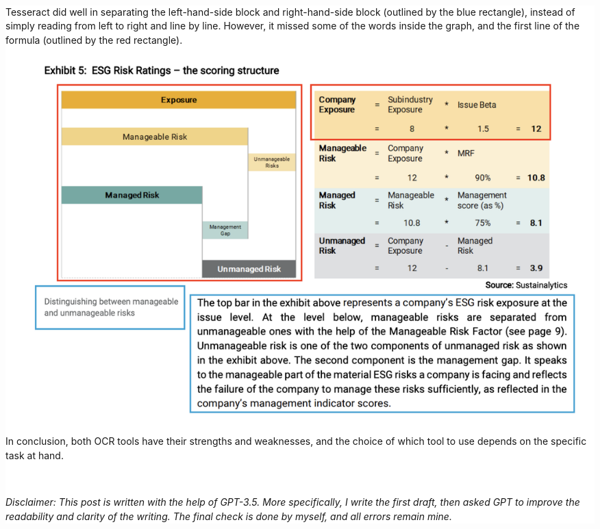 Tesseract did well in separating the left-hand-side block and right-hand-side block (outlined by the blue rectangle), instead of simply reading from left to right and line by line. However, it missed some of the words inside the graph, and the first line of the formula (outlined by the red rectangle).

![image-example-tesseract](/images/blog/2023-09-24-ocr-tool/image-example-tesseract.png)

In conclusion, both OCR tools have their strengths and weaknesses, and the choice of which tool to use depends on the specific task at hand.

<br>

*Disclaimer: This post is written with the help of GPT-3.5. More specifically, I write the first draft, then asked GPT to improve the readability and clarity of the writing. The final check is done by myself, and all errors remain mine.*